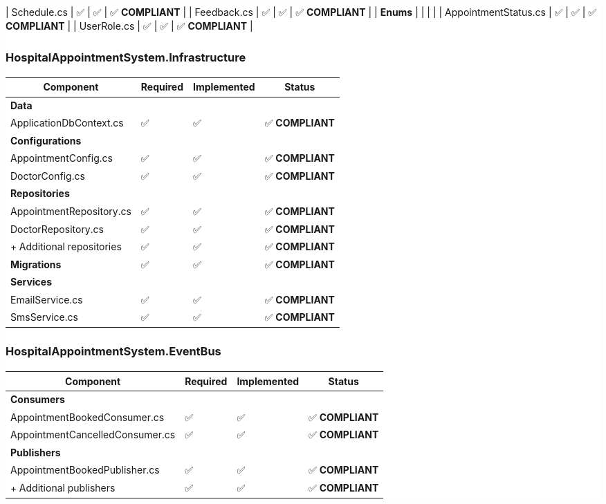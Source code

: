 | Schedule.cs | ✅ | ✅ | ✅ **COMPLIANT** |
| Feedback.cs | ✅ | ✅ | ✅ **COMPLIANT** |
| **Enums** | | | |
| AppointmentStatus.cs | ✅ | ✅ | ✅ **COMPLIANT** |
| UserRole.cs | ✅ | ✅ | ✅ **COMPLIANT** |

### HospitalAppointmentSystem.Infrastructure

| Component | Required | Implemented | Status |
|-----------|----------|-------------|---------|
| **Data** | | | |
| ApplicationDbContext.cs | ✅ | ✅ | ✅ **COMPLIANT** |
| **Configurations** | | | |
| AppointmentConfig.cs | ✅ | ✅ | ✅ **COMPLIANT** |
| DoctorConfig.cs | ✅ | ✅ | ✅ **COMPLIANT** |
| **Repositories** | | | |
| AppointmentRepository.cs | ✅ | ✅ | ✅ **COMPLIANT** |
| DoctorRepository.cs | ✅ | ✅ | ✅ **COMPLIANT** |
| + Additional repositories | ✅ | ✅ | ✅ **COMPLIANT** |
| **Migrations** | ✅ | ✅ | ✅ **COMPLIANT** |
| **Services** | | | |
| EmailService.cs | ✅ | ✅ | ✅ **COMPLIANT** |
| SmsService.cs | ✅ | ✅ | ✅ **COMPLIANT** |

### HospitalAppointmentSystem.EventBus

| Component | Required | Implemented | Status |
|-----------|----------|-------------|---------|
| **Consumers** | | | |
| AppointmentBookedConsumer.cs | ✅ | ✅ | ✅ **COMPLIANT** |
| AppointmentCancelledConsumer.cs | ✅ | ✅ | ✅ **COMPLIANT** |
| **Publishers** | | | |
| AppointmentBookedPublisher.cs | ✅ | ✅ | ✅ **COMPLIANT** |
| + Additional publishers | ✅ | ✅ | ✅ **COMPLIANT** |
